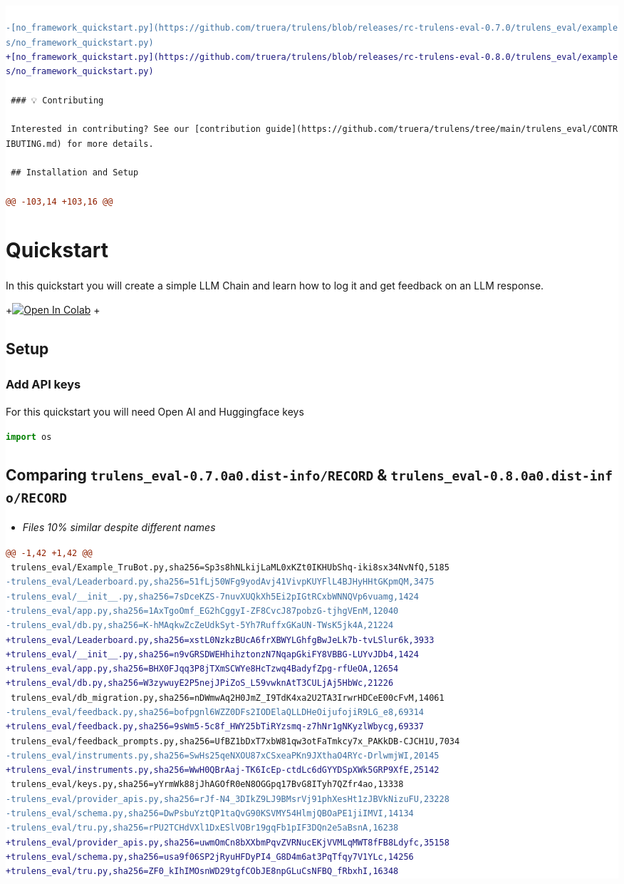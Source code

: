 ```diff
 
-[no_framework_quickstart.py](https://github.com/truera/trulens/blob/releases/rc-trulens-eval-0.7.0/trulens_eval/examples/no_framework_quickstart.py)
+[no_framework_quickstart.py](https://github.com/truera/trulens/blob/releases/rc-trulens-eval-0.8.0/trulens_eval/examples/no_framework_quickstart.py)
 
 ### 💡 Contributing
 
 Interested in contributing? See our [contribution guide](https://github.com/truera/trulens/tree/main/trulens_eval/CONTRIBUTING.md) for more details.
 
 ## Installation and Setup
 
@@ -103,14 +103,16 @@
 ```
 
 
 # Quickstart
 
 In this quickstart you will create a simple LLM Chain and learn how to log it and get feedback on an LLM response.
 
+[![Open In Colab](https://colab.research.google.com/assets/colab-badge.svg)](https://colab.research.google.com/github/truera/trulens/blob/main/trulens_eval/examples/quickstart.ipynb)
+
 ## Setup
 ### Add API keys
 For this quickstart you will need Open AI and Huggingface keys
 
 
 ```python
 import os
```

## Comparing `trulens_eval-0.7.0a0.dist-info/RECORD` & `trulens_eval-0.8.0a0.dist-info/RECORD`

 * *Files 10% similar despite different names*

```diff
@@ -1,42 +1,42 @@
 trulens_eval/Example_TruBot.py,sha256=Sp3s8hNLkijLaML0xKZt0IKHUbShq-iki8sx34NvNfQ,5185
-trulens_eval/Leaderboard.py,sha256=51fLj50WFg9yodAvj41VivpKUYFlL4BJHyHHtGKpmQM,3475
-trulens_eval/__init__.py,sha256=7sDceKZS-7nuvXUQkXh5Ei2pIGtRCxbWNNQVp6vuamg,1424
-trulens_eval/app.py,sha256=1AxTgoOmf_EG2hCggyI-ZF8CvcJ87pobzG-tjhgVEnM,12040
-trulens_eval/db.py,sha256=K-hMAqkwZcZeUdkSyt-5Yh7RuffxGKaUN-TWsK5jk4A,21224
+trulens_eval/Leaderboard.py,sha256=xstL0NzkzBUcA6frXBWYLGhfgBwJeLk7b-tvLSlur6k,3933
+trulens_eval/__init__.py,sha256=n9vGRSDWEHhihztonzN7NqapGkiFY8VBBG-LUYvJDb4,1424
+trulens_eval/app.py,sha256=BHX0FJqq3P8jTXmSCWYe8HcTzwq4BadyfZpg-rfUeOA,12654
+trulens_eval/db.py,sha256=W3zywuyE2P5nejJPiZoS_L59vwknAtT3CULjAj5HbWc,21226
 trulens_eval/db_migration.py,sha256=nDWmwAq2H0JmZ_I9TdK4xa2U2TA3IrwrHDCeE00cFvM,14061
-trulens_eval/feedback.py,sha256=bofpgnl6WZZ0DFs2IODElaQLLDHeOijufojiR9LG_e8,69314
+trulens_eval/feedback.py,sha256=9sWm5-5c8f_HWY25bTiRYzsmq-z7hNr1gNKyzlWbycg,69337
 trulens_eval/feedback_prompts.py,sha256=UfBZ1bDxT7xbW81qw3otFaTmkcy7x_PAKkDB-CJCH1U,7034
-trulens_eval/instruments.py,sha256=SwHs25qeNXOU87xCSxeaPKn9JXthaO4RYc-DrlwmjWI,20145
+trulens_eval/instruments.py,sha256=WwH0QBrAaj-TK6IcEp-ctdLc6dGYYDSpXWk5GRP9XfE,25142
 trulens_eval/keys.py,sha256=yYrmWk88jJhAGOfR0eN8OGGpq17BvG8ITyh7QZfr4ao,13338
-trulens_eval/provider_apis.py,sha256=rJf-N4_3DIkZ9LJ9BMsrVj91phXesHt1zJBVkNizuFU,23228
-trulens_eval/schema.py,sha256=DwPsbuYztQP1taQvG90KSVMY54HlmjQBOaPE1jiIMVI,14134
-trulens_eval/tru.py,sha256=rPU2TCHdVXl1DxESlVOBr19gqFb1pIF3DQn2e5aBsnA,16238
+trulens_eval/provider_apis.py,sha256=uwmOmCn8bXXbmPqvZVRNucEKjVVMLqMWT8fFB8Ldyfc,35158
+trulens_eval/schema.py,sha256=usa9f06SP2jRyuHFDyPI4_G8D4m6at3PqTfqy7V1YLc,14256
+trulens_eval/tru.py,sha256=ZF0_kIhIMOsnWD29tgfCObJE8npGLuCsNFBQ_fRbxhI,16348
```